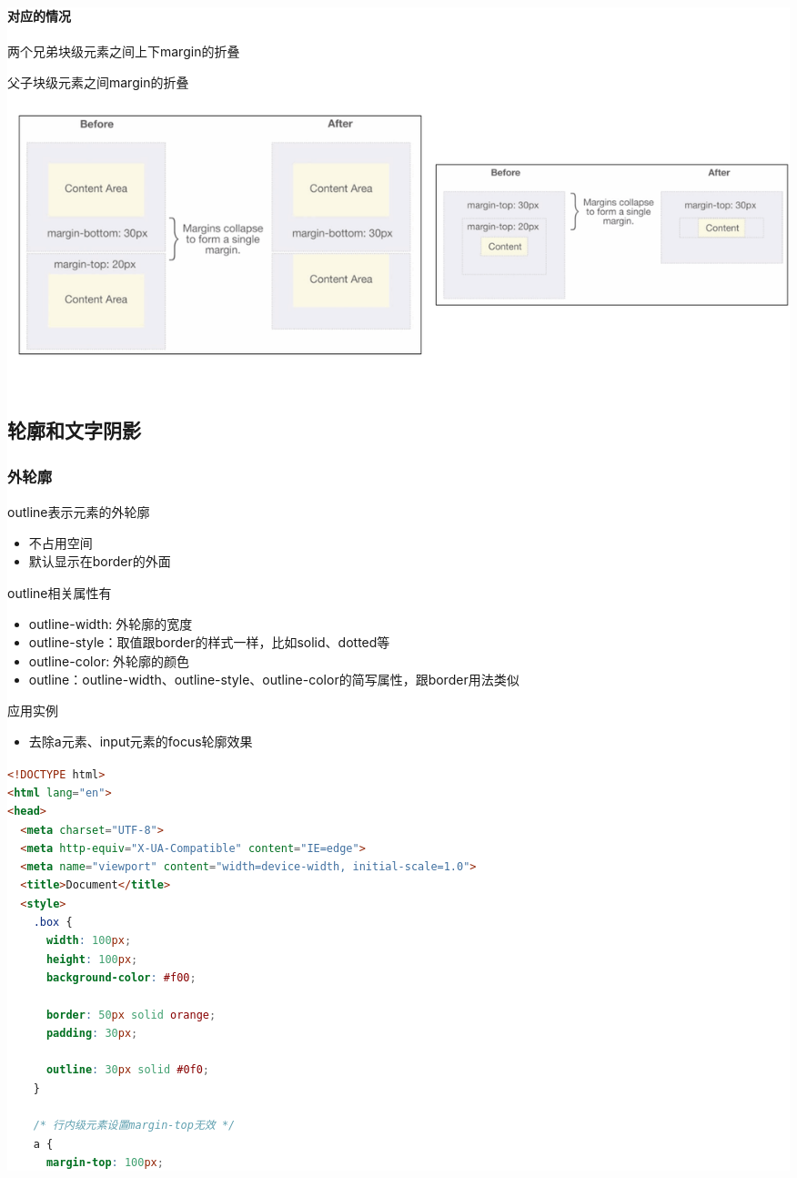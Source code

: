 #### 对应的情况

两个兄弟块级元素之间上下margin的折叠

父子块级元素之间margin的折叠

![](image/Pasted%20image%2020250520224002.png)

## 轮廓和文字阴影

### 外轮廓

outline表示元素的外轮廓

- 不占用空间
- 默认显示在border的外面

outline相关属性有

- outline-width: 外轮廓的宽度
- outline-style：取值跟border的样式一样，比如solid、dotted等
- outline-color: 外轮廓的颜色
- outline：outline-width、outline-style、outline-color的简写属性，跟border用法类似

应用实例

- 去除a元素、input元素的focus轮廓效果

```html
<!DOCTYPE html>
<html lang="en">
<head>
  <meta charset="UTF-8">
  <meta http-equiv="X-UA-Compatible" content="IE=edge">
  <meta name="viewport" content="width=device-width, initial-scale=1.0">
  <title>Document</title>
  <style>
    .box {
      width: 100px;
      height: 100px;
      background-color: #f00;

      border: 50px solid orange;
      padding: 30px;

      outline: 30px solid #0f0;
    }

    /* 行内级元素设置margin-top无效 */
    a {
      margin-top: 100px;
```